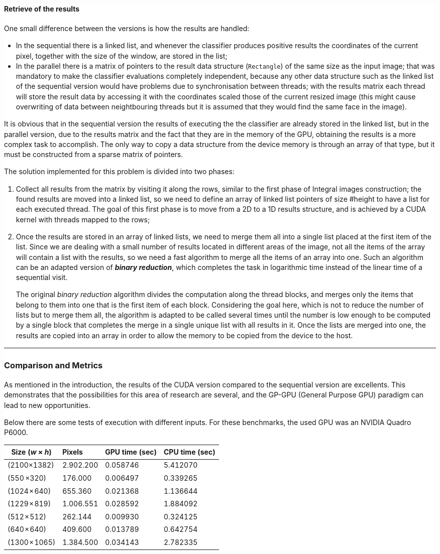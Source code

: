 #### Retrieve of the results

One small difference between the versions is how the results are handled: 

* In the sequential there is a linked list, and whenever the classifier produces positive results the coordinates of the current pixel, together with the size of the window, are stored in the list; 
* In the parallel there is a matrix of pointers to the result data structure (`Rectangle`) of the same size as the input image; that was mandatory to make the classifier evaluations completely independent, because any other data structure such as the linked list of the sequential version would have problems due to synchronisation between threads; with the results matrix each thread will store the result data by accessing it with the coordinates scaled those of the current resized image (this might cause overwriting of data between neightbouring threads but it is assumed that they would find the same face in the image).

It is obvious that in the sequential version the results of executing the the classifier are already stored in the linked list, but in the parallel version, due to the results matrix and the fact that they are in the memory of the GPU, obtaining the results is a more complex task to accomplish. The only way to copy a data structure from the device memory is through an array of that type, but it must be constructed from a sparse matrix of pointers.

The solution implemented for this problem is divided into two phases:

1. Collect all results from the matrix by visiting it along the rows, similar to the first phase of Integral images construction; the found results are moved into a linked list, so we need to define an array of linked list pointers of size #height to have a list for each executed thread. The goal of this first phase is to move from a 2D to a 1D results structure, and is achieved by a CUDA kernel with threads mapped to the rows;

2. Once the results are stored in an array of linked lists, we need to merge them all into a single list placed at the first item of the list. Since we are dealing with a small number of results located in different areas of the image, not all the items of the array will contain a list with the results, so we need a fast algorithm to merge all the items of an array into one. Such an algorithm can be an adapted version of ***binary reduction***, which completes the task in logarithmic time instead of the linear time of a sequential visit. 

   The original *binary reduction* algorithm divides the computation along the thread blocks, and merges only the items that belong to them into one that is the first item of each block. Considering the goal here, which is not to reduce the number of lists but to merge them all, the algorithm is adapted to be called several times until the number is low enough to be computed by a single block that completes the merge in a single unique list with all results in it. Once the lists are merged into one, the results are copied into an array in order to allow the memory to be copied from the device to the host.

------

### Comparison and Metrics

As mentioned in the introduction, the results of the CUDA version compared to the sequential version are excellents. This demonstrates that the possibilities for this area of research are several, and the GP-GPU (General Purpose GPU) paradigm can lead to new opportunities. 

Below there are some tests of execution with different inputs. For these benchmarks, the used GPU was an NVIDIA Quadro P6000.

| Size $(w\times h)$ | Pixels    | GPU time (sec) | CPU time (sec) |
| ------------------ | :-------- | -------------- | -------------- |
| (2100×1382)        | 2.902.200 | 0.058746       | 5.412070       |
| (550  ×320)        | 176.000   | 0.006497       | 0.339265       |
| (1024 × 640)       | 655.360   | 0.021368       | 1.136644       |
| (1229 × 819)       | 1.006.551 | 0.028592       | 1.884092       |
| (512 × 512)        | 262.144   | 0.009930       | 0.324125       |
| (640 × 640)        | 409.600   | 0.013789       | 0.642754       |
| (1300 × 1065)      | 1.384.500 | 0.034143       | 2.782335       |